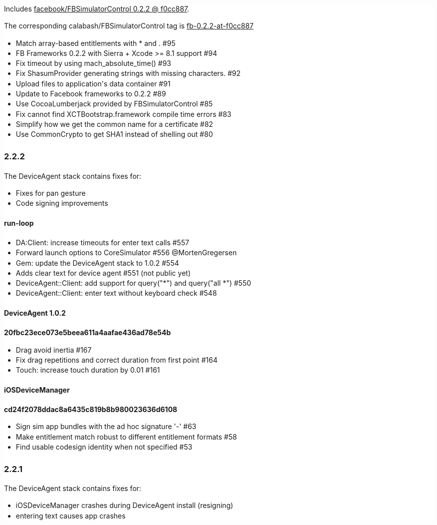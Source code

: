 Includes [facebook/FBSimulatorControl 0.2.2 @
f0cc887](https://github.com/calabash/FBSimulatorControl/commit/f0cc8874a9fc1474e278db7571f8c35b9f88a354).

The corresponding calabash/FBSimulatorControl tag is
[fb-0.2.2-at-f0cc887](https://github.com/calabash/FBSimulatorControl/releases/tag/fb-0.2.2-at-f0cc887-iOSDeviceManager-1.0.3)

* Match array-based entitlements with * and <TEAM ID>. #95
* FB Frameworks 0.2.2 with Sierra + Xcode >= 8.1 support #94
* Fix timeout by using mach\_absolute\_time() #93
* Fix ShasumProvider generating strings with missing characters. #92
* Upload files to application's data container #91
* Update to Facebook frameworks to 0.2.2 #89
* Use CocoaLumberjack provided by FBSimulatorControl #85
* Fix cannot find XCTBootstrap.framework compile time errors #83
* Simplify how we get the common name for a certificate #82
* Use CommonCrypto to get SHA1 instead of shelling out #80

### 2.2.2

The DeviceAgent stack contains fixes for:

* Fixes for pan gesture
* Code signing improvements

#### run-loop

* DA:Client: increase timeouts for enter text calls #557
* Forward launch options to CoreSimulator #556 @MortenGregersen
* Gem: update the DeviceAgent stack to 1.0.2 #554
* Adds clear text for device agent #551 (not public yet)
* DeviceAgent::Client: add support for query("\*") and query("all \*") #550
* DeviceAgent::Client: enter text without keyboard check #548

#### DeviceAgent 1.0.2

**20fbc23ece073e5beea611a4aafae436ad78e54b**

* Drag avoid inertia #167
* Fix drag repetitions and correct duration from first point #164
* Touch: increase touch duration by 0.01 #161

#### iOSDeviceManager

**cd24f2078ddac8a6435c819b8b980023636d6108**

* Sign sim app bundles with the ad hoc signature '-' #63
* Make entitlement match robust to different entitlement formats #58
* Find usable codesign identity when not specified #53

### 2.2.1

The DeviceAgent stack contains fixes for:

* iOSDeviceManager crashes during DeviceAgent install (resigning)
* entering text causes app crashes
